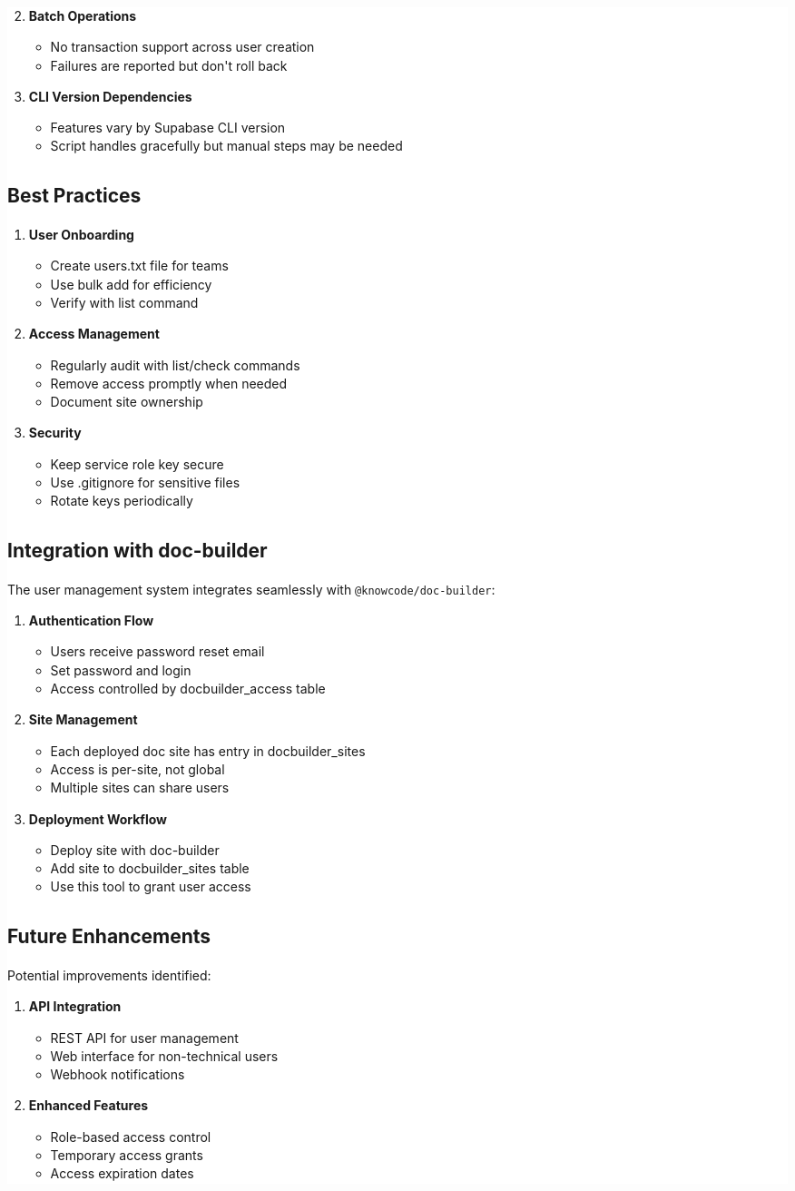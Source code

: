 2. **Batch Operations**
   - No transaction support across user creation
   - Failures are reported but don't roll back

3. **CLI Version Dependencies**
   - Features vary by Supabase CLI version
   - Script handles gracefully but manual steps may be needed

## Best Practices

1. **User Onboarding**
   - Create users.txt file for teams
   - Use bulk add for efficiency
   - Verify with list command

2. **Access Management**
   - Regularly audit with list/check commands
   - Remove access promptly when needed
   - Document site ownership

3. **Security**
   - Keep service role key secure
   - Use .gitignore for sensitive files
   - Rotate keys periodically

## Integration with doc-builder

The user management system integrates seamlessly with `@knowcode/doc-builder`:

1. **Authentication Flow**
   - Users receive password reset email
   - Set password and login
   - Access controlled by docbuilder_access table

2. **Site Management**
   - Each deployed doc site has entry in docbuilder_sites
   - Access is per-site, not global
   - Multiple sites can share users

3. **Deployment Workflow**
   - Deploy site with doc-builder
   - Add site to docbuilder_sites table
   - Use this tool to grant user access

## Future Enhancements

Potential improvements identified:

1. **API Integration**
   - REST API for user management
   - Web interface for non-technical users
   - Webhook notifications

2. **Enhanced Features**
   - Role-based access control
   - Temporary access grants
   - Access expiration dates
